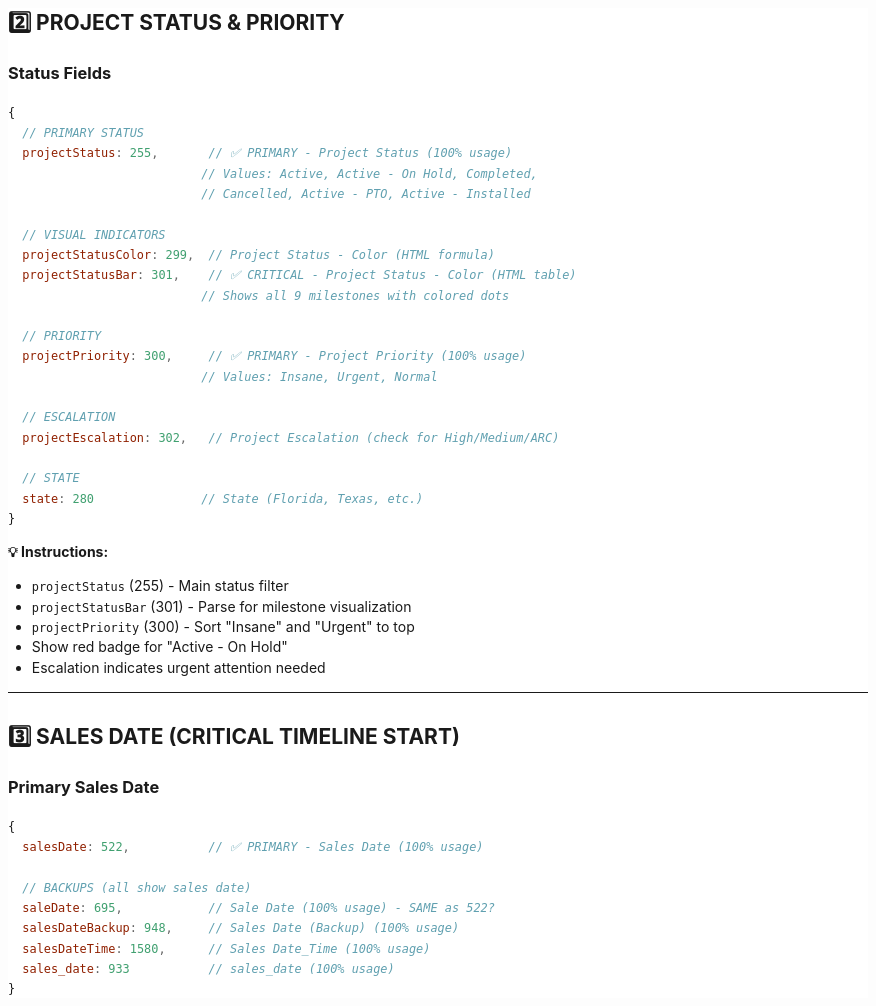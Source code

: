 
## 2️⃣ PROJECT STATUS & PRIORITY

### Status Fields
```javascript
{
  // PRIMARY STATUS
  projectStatus: 255,       // ✅ PRIMARY - Project Status (100% usage)
                           // Values: Active, Active - On Hold, Completed,
                           // Cancelled, Active - PTO, Active - Installed

  // VISUAL INDICATORS
  projectStatusColor: 299,  // Project Status - Color (HTML formula)
  projectStatusBar: 301,    // ✅ CRITICAL - Project Status - Color (HTML table)
                           // Shows all 9 milestones with colored dots

  // PRIORITY
  projectPriority: 300,     // ✅ PRIMARY - Project Priority (100% usage)
                           // Values: Insane, Urgent, Normal

  // ESCALATION
  projectEscalation: 302,   // Project Escalation (check for High/Medium/ARC)

  // STATE
  state: 280               // State (Florida, Texas, etc.)
}
```

**💡 Instructions:**
- `projectStatus` (255) - Main status filter
- `projectStatusBar` (301) - Parse for milestone visualization
- `projectPriority` (300) - Sort "Insane" and "Urgent" to top
- Show red badge for "Active - On Hold"
- Escalation indicates urgent attention needed

---

## 3️⃣ SALES DATE (CRITICAL TIMELINE START)

### Primary Sales Date
```javascript
{
  salesDate: 522,           // ✅ PRIMARY - Sales Date (100% usage)

  // BACKUPS (all show sales date)
  saleDate: 695,            // Sale Date (100% usage) - SAME as 522?
  salesDateBackup: 948,     // Sales Date (Backup) (100% usage)
  salesDateTime: 1580,      // Sales Date_Time (100% usage)
  sales_date: 933           // sales_date (100% usage)
}
```
